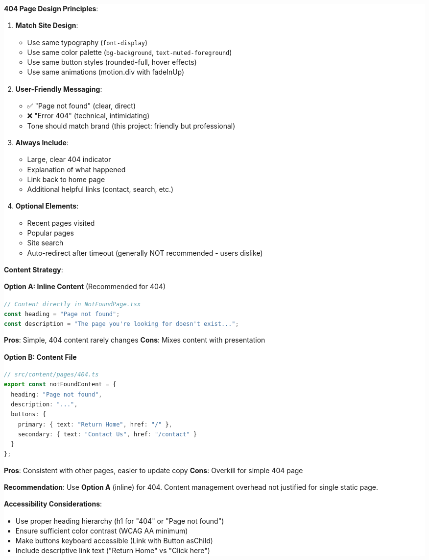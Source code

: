 **404 Page Design Principles**:

1. **Match Site Design**:
   - Use same typography (`font-display`)
   - Use same color palette (`bg-background`, `text-muted-foreground`)
   - Use same button styles (rounded-full, hover effects)
   - Use same animations (motion.div with fadeInUp)

2. **User-Friendly Messaging**:
   - ✅ "Page not found" (clear, direct)
   - ❌ "Error 404" (technical, intimidating)
   - Tone should match brand (this project: friendly but professional)

3. **Always Include**:
   - Large, clear 404 indicator
   - Explanation of what happened
   - Link back to home page
   - Additional helpful links (contact, search, etc.)

4. **Optional Elements**:
   - Recent pages visited
   - Popular pages
   - Site search
   - Auto-redirect after timeout (generally NOT recommended - users dislike)

**Content Strategy**:

**Option A: Inline Content** (Recommended for 404)
```typescript
// Content directly in NotFoundPage.tsx
const heading = "Page not found";
const description = "The page you're looking for doesn't exist...";
```
**Pros**: Simple, 404 content rarely changes
**Cons**: Mixes content with presentation

**Option B: Content File**
```typescript
// src/content/pages/404.ts
export const notFoundContent = {
  heading: "Page not found",
  description: "...",
  buttons: {
    primary: { text: "Return Home", href: "/" },
    secondary: { text: "Contact Us", href: "/contact" }
  }
};
```
**Pros**: Consistent with other pages, easier to update copy
**Cons**: Overkill for simple 404 page

**Recommendation**: Use **Option A** (inline) for 404. Content management overhead not justified for single static page.

**Accessibility Considerations**:
- Use proper heading hierarchy (h1 for "404" or "Page not found")
- Ensure sufficient color contrast (WCAG AA minimum)
- Make buttons keyboard accessible (Link with Button asChild)
- Include descriptive link text ("Return Home" vs "Click here")
